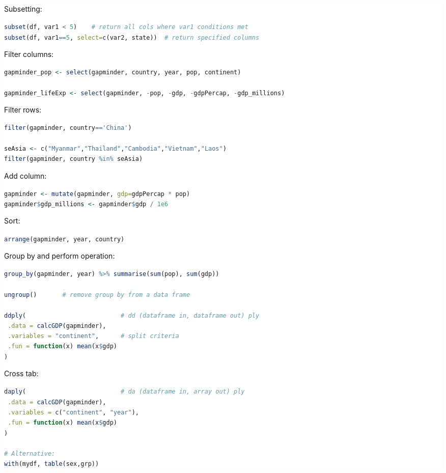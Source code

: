 Subsetting:
```r
subset(df, var1 < 5)    # return all cols where var1 conditions met
subset(df, var1==5, select=c(var2, state))  # return specified columns
```

Filter columns:
```r
gapminder_pop <- select(gapminder, country, year, pop, continent)

gapminder_lifeExp <- select(gapminder, -pop, -gdp, -gdpPercap, -gdp_millions)
```

Filter rows:
```r
filter(gapminder, country=='China')

seAsia <- c("Myanmar","Thailand","Cambodia","Vietnam","Laos")
filter(gapminder, country %in% seAsia)
```

Add column:
```r mutate
gapminder <- mutate(gapminder, gdp=gdpPercap * pop)
gapminder$gdp_millions <- gapminder$gdp / 1e6
```

Sort:
```r
arrange(gapminder, year, country)
```

Group by and perform operation:
```r
group_by(gapminder, year) %>% summarise(sum(pop), sum(gdp))

ungroup()       # remove group by from a data frame

ddply(                          # dd (dataframe in, dataframe out) ply
 .data = calcGDP(gapminder),
 .variables = "continent",      # split criteria
 .fun = function(x) mean(x$gdp)
)
```

Cross tab:
```r
daply(                          # da (dataframe in, array out) ply
 .data = calcGDP(gapminder),
 .variables = c("continent", "year"),
 .fun = function(x) mean(x$gdp)
)

# Alternative:
with(mydf, table(sex,grp))
```

